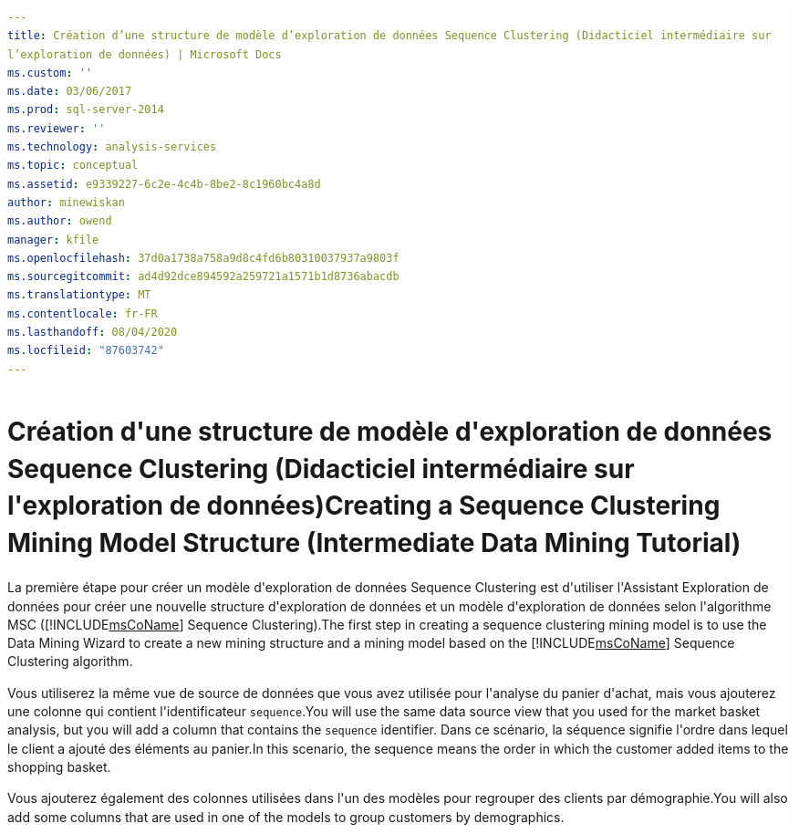 ```yaml
---
title: Création d’une structure de modèle d’exploration de données Sequence Clustering (Didacticiel intermédiaire sur l’exploration de données) | Microsoft Docs
ms.custom: ''
ms.date: 03/06/2017
ms.prod: sql-server-2014
ms.reviewer: ''
ms.technology: analysis-services
ms.topic: conceptual
ms.assetid: e9339227-6c2e-4c4b-8be2-8c1960bc4a8d
author: minewiskan
ms.author: owend
manager: kfile
ms.openlocfilehash: 37d0a1738a758a9d8c4fd6b80310037937a9803f
ms.sourcegitcommit: ad4d92dce894592a259721a1571b1d8736abacdb
ms.translationtype: MT
ms.contentlocale: fr-FR
ms.lasthandoff: 08/04/2020
ms.locfileid: "87603742"
---
```

# <a name="creating-a-sequence-clustering-mining-model-structure-intermediate-data-mining-tutorial"></a><span data-ttu-id="89378-102">Création d'une structure de modèle d'exploration de données Sequence Clustering (Didacticiel intermédiaire sur l'exploration de données)</span><span class="sxs-lookup"><span data-stu-id="89378-102">Creating a Sequence Clustering Mining Model Structure (Intermediate Data Mining Tutorial)</span></span>
  <span data-ttu-id="89378-103">La première étape pour créer un modèle d'exploration de données Sequence Clustering est d'utiliser l'Assistant Exploration de données pour créer une nouvelle structure d'exploration de données et un modèle d'exploration de données selon l'algorithme MSC ([!INCLUDE[msCoName](../includes/msconame-md.md)] Sequence Clustering).</span><span class="sxs-lookup"><span data-stu-id="89378-103">The first step in creating a sequence clustering mining model is to use the Data Mining Wizard to create a new mining structure and a mining model based on the [!INCLUDE[msCoName](../includes/msconame-md.md)] Sequence Clustering algorithm.</span></span>  
  
 <span data-ttu-id="89378-104">Vous utiliserez la même vue de source de données que vous avez utilisée pour l'analyse du panier d'achat, mais vous ajouterez une colonne qui contient l'identificateur `sequence`.</span><span class="sxs-lookup"><span data-stu-id="89378-104">You will use the same data source view that you used for the market basket analysis, but you will add a column that contains the `sequence` identifier.</span></span> <span data-ttu-id="89378-105">Dans ce scénario, la séquence signifie l'ordre dans lequel le client a ajouté des éléments au panier.</span><span class="sxs-lookup"><span data-stu-id="89378-105">In this scenario, the sequence means the order in which the customer added items to the shopping basket.</span></span>  
  
 <span data-ttu-id="89378-106">Vous ajouterez également des colonnes utilisées dans l'un des modèles pour regrouper des clients par démographie.</span><span class="sxs-lookup"><span data-stu-id="89378-106">You will also add some columns that are used in one of the models to group customers by demographics.</span></span>  
  